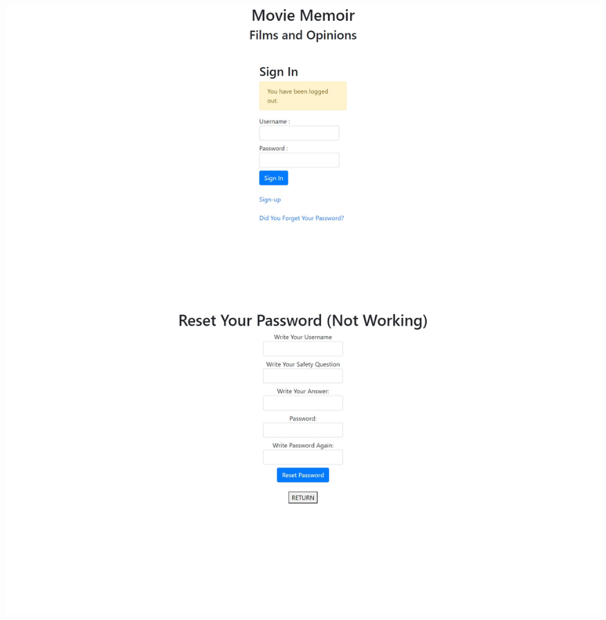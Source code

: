    <img src="images/memoirmovie-screenshot-10.jpg" width="100%" height="100%">
   <br />
   <br />
   <img src="images/memoirmovie-screenshot-11.jpg" width="100%" height="100%">
   <br />
   <br />